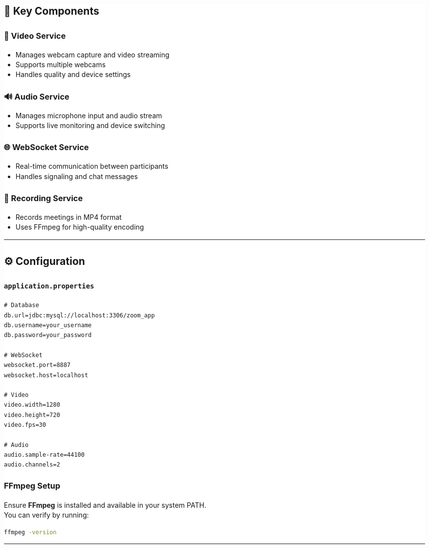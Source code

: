 
## 🎥 Key Components

### 🧩 Video Service
- Manages webcam capture and video streaming  
- Supports multiple webcams  
- Handles quality and device settings  

### 🔊 Audio Service
- Manages microphone input and audio stream  
- Supports live monitoring and device switching  

### 🌐 WebSocket Service
- Real-time communication between participants  
- Handles signaling and chat messages  

### 💾 Recording Service
- Records meetings in MP4 format  
- Uses FFmpeg for high-quality encoding  

---

## ⚙️ Configuration

### `application.properties`
```properties
# Database
db.url=jdbc:mysql://localhost:3306/zoom_app
db.username=your_username
db.password=your_password

# WebSocket
websocket.port=8887
websocket.host=localhost

# Video
video.width=1280
video.height=720
video.fps=30

# Audio
audio.sample-rate=44100
audio.channels=2
```

### FFmpeg Setup
Ensure **FFmpeg** is installed and available in your system PATH.  
You can verify by running:
```bash
ffmpeg -version
```

---